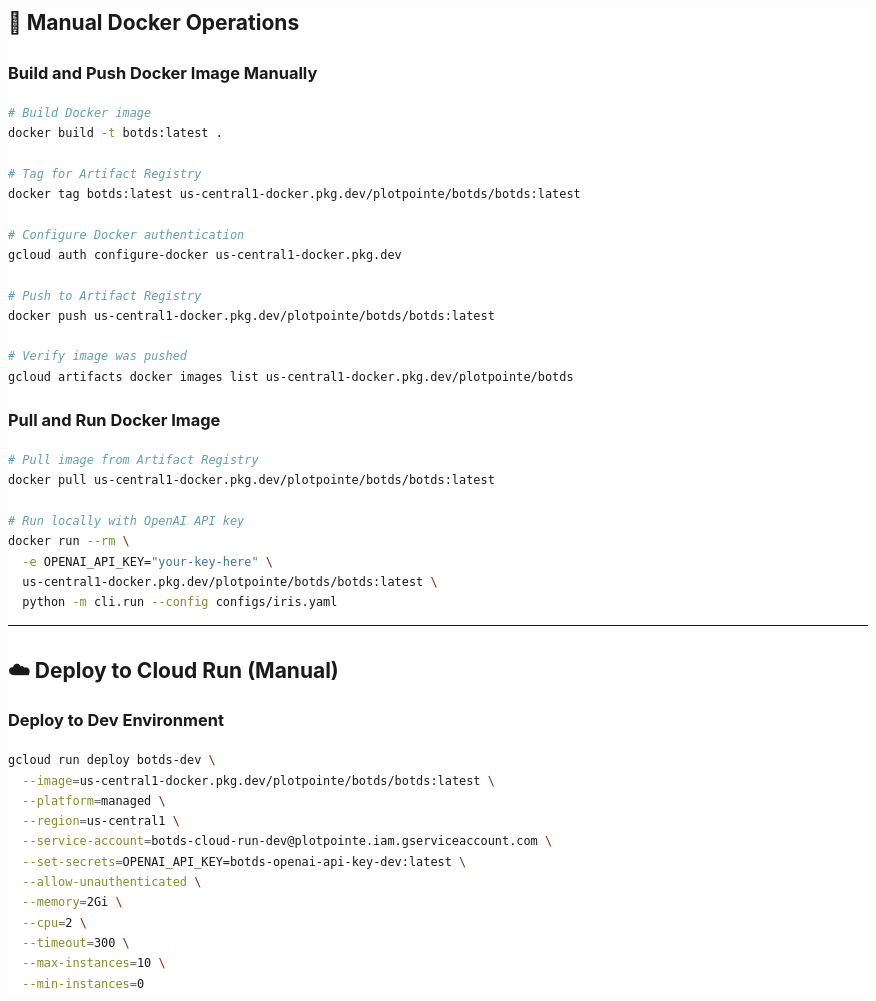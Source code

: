 
## 🐳 Manual Docker Operations

### Build and Push Docker Image Manually

```bash
# Build Docker image
docker build -t botds:latest .

# Tag for Artifact Registry
docker tag botds:latest us-central1-docker.pkg.dev/plotpointe/botds/botds:latest

# Configure Docker authentication
gcloud auth configure-docker us-central1-docker.pkg.dev

# Push to Artifact Registry
docker push us-central1-docker.pkg.dev/plotpointe/botds/botds:latest

# Verify image was pushed
gcloud artifacts docker images list us-central1-docker.pkg.dev/plotpointe/botds
```

### Pull and Run Docker Image

```bash
# Pull image from Artifact Registry
docker pull us-central1-docker.pkg.dev/plotpointe/botds/botds:latest

# Run locally with OpenAI API key
docker run --rm \
  -e OPENAI_API_KEY="your-key-here" \
  us-central1-docker.pkg.dev/plotpointe/botds/botds:latest \
  python -m cli.run --config configs/iris.yaml
```

---

## ☁️ Deploy to Cloud Run (Manual)

### Deploy to Dev Environment

```bash
gcloud run deploy botds-dev \
  --image=us-central1-docker.pkg.dev/plotpointe/botds/botds:latest \
  --platform=managed \
  --region=us-central1 \
  --service-account=botds-cloud-run-dev@plotpointe.iam.gserviceaccount.com \
  --set-secrets=OPENAI_API_KEY=botds-openai-api-key-dev:latest \
  --allow-unauthenticated \
  --memory=2Gi \
  --cpu=2 \
  --timeout=300 \
  --max-instances=10 \
  --min-instances=0
```
